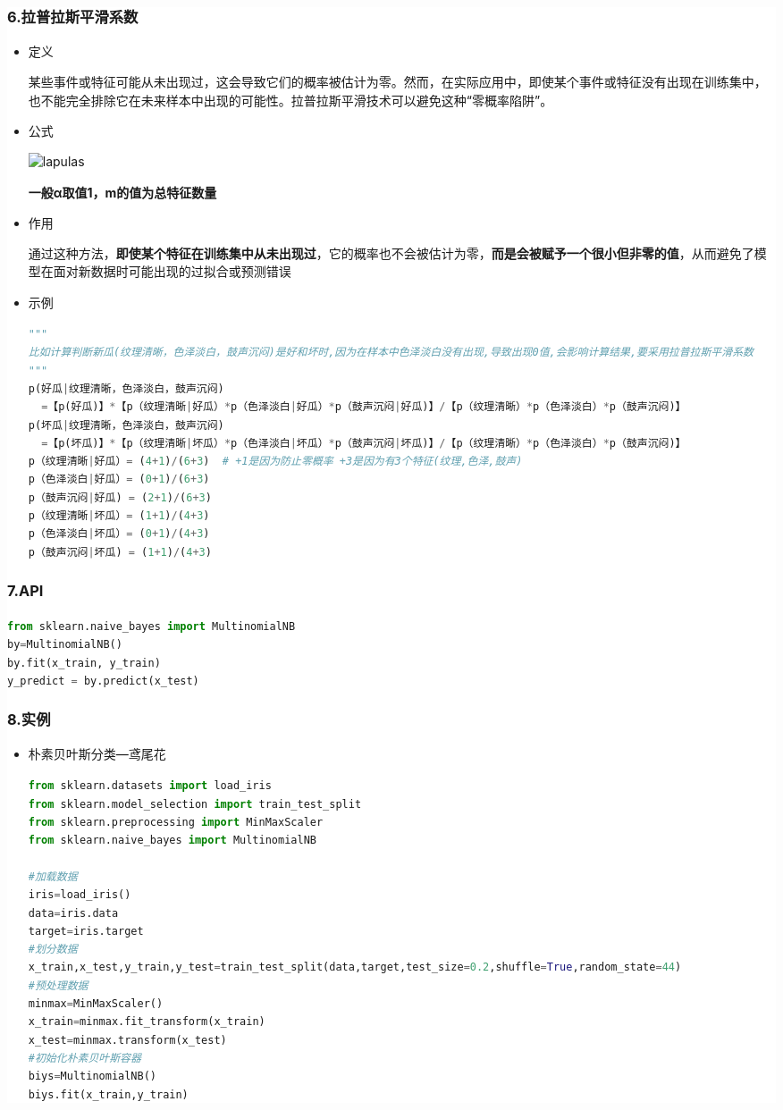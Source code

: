 ### 6.拉普拉斯平滑系数

- 定义

  某些事件或特征可能从未出现过，这会导致它们的概率被估计为零。然而，在实际应用中，即使某个事件或特征没有出现在训练集中，也不能完全排除它在未来样本中出现的可能性。拉普拉斯平滑技术可以避免这种“零概率陷阱”。

- 公式

  ![lapulas](https://github.com/ljgit1316/Picture_resource/blob/main/Machine_Pic/lapulas.png)

  **一般α取值1，m的值为总特征数量**

- 作用

  通过这种方法，**即使某个特征在训练集中从未出现过**，它的概率也不会被估计为零，**而是会被赋予一个很小但非零的值**，从而避免了模型在面对新数据时可能出现的过拟合或预测错误

- 示例

  ```python
  """
  比如计算判断新瓜(纹理清晰，色泽淡白，鼓声沉闷)是好和坏时,因为在样本中色泽淡白没有出现,导致出现0值,会影响计算结果,要采用拉普拉斯平滑系数
  """
  p(好瓜|纹理清晰，色泽淡白，鼓声沉闷)
  	=【p(好瓜)】*【p（纹理清晰|好瓜）*p（色泽淡白|好瓜）*p（鼓声沉闷|好瓜)】/【p（纹理清晰）*p（色泽淡白）*p（鼓声沉闷)】
  p(坏瓜|纹理清晰，色泽淡白，鼓声沉闷)
  	=【p(坏瓜)】*【p（纹理清晰|坏瓜）*p（色泽淡白|坏瓜）*p（鼓声沉闷|坏瓜)】/【p（纹理清晰）*p（色泽淡白）*p（鼓声沉闷)】   
  p（纹理清晰|好瓜）= (4+1)/(6+3)  # +1是因为防止零概率 +3是因为有3个特征(纹理,色泽,鼓声)
  p（色泽淡白|好瓜）= (0+1)/(6+3)  
  p（鼓声沉闷|好瓜) = (2+1)/(6+3) 
  p（纹理清晰|坏瓜）= (1+1)/(4+3)   
  p（色泽淡白|坏瓜）= (0+1)/(4+3)  
  p（鼓声沉闷|坏瓜) = (1+1)/(4+3)  
  ```

### 7.API

```python
from sklearn.naive_bayes import MultinomialNB
by=MultinomialNB()
by.fit(x_train, y_train)
y_predict = by.predict(x_test)
```

### 8.实例

- 朴素贝叶斯分类—鸢尾花

  ```python
  from sklearn.datasets import load_iris
  from sklearn.model_selection import train_test_split
  from sklearn.preprocessing import MinMaxScaler
  from sklearn.naive_bayes import MultinomialNB
  
  #加载数据
  iris=load_iris()
  data=iris.data
  target=iris.target
  #划分数据
  x_train,x_test,y_train,y_test=train_test_split(data,target,test_size=0.2,shuffle=True,random_state=44)
  #预处理数据
  minmax=MinMaxScaler()
  x_train=minmax.fit_transform(x_train)
  x_test=minmax.transform(x_test)
  #初始化朴素贝叶斯容器
  biys=MultinomialNB()
  biys.fit(x_train,y_train)
  ```